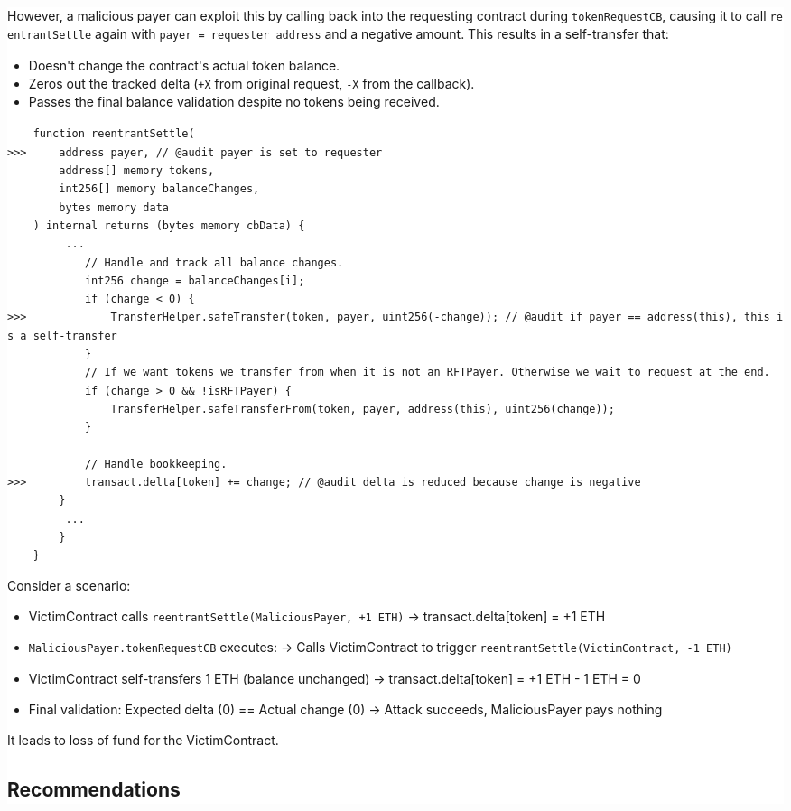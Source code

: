 However, a malicious payer can exploit this by calling back into the requesting contract during `tokenRequestCB`, causing it to call `reentrantSettle` again with `payer = requester address` and a negative amount. This results in a self-transfer that:

- Doesn't change the contract's actual token balance.
- Zeros out the tracked delta (`+X` from original request, `-X` from the callback).
- Passes the final balance validation despite no tokens being received.

```solidity
    function reentrantSettle(
>>>     address payer, // @audit payer is set to requester
        address[] memory tokens,
        int256[] memory balanceChanges,
        bytes memory data
    ) internal returns (bytes memory cbData) {
         ...      
            // Handle and track all balance changes.
            int256 change = balanceChanges[i];
            if (change < 0) {
>>>             TransferHelper.safeTransfer(token, payer, uint256(-change)); // @audit if payer == address(this), this is a self-transfer
            }
            // If we want tokens we transfer from when it is not an RFTPayer. Otherwise we wait to request at the end.
            if (change > 0 && !isRFTPayer) {
                TransferHelper.safeTransferFrom(token, payer, address(this), uint256(change));
            }

            // Handle bookkeeping.
>>>         transact.delta[token] += change; // @audit delta is reduced because change is negative
        }
         ...
        }
    }
```

Consider a scenario:

- VictimContract calls `reentrantSettle(MaliciousPayer, +1 ETH)`
   -> transact.delta[token] = +1 ETH
   
- `MaliciousPayer.tokenRequestCB` executes:
   -> Calls VictimContract to trigger `reentrantSettle(VictimContract, -1 ETH)`
   
- VictimContract self-transfers 1 ETH (balance unchanged)
   -> transact.delta[token] = +1 ETH - 1 ETH = 0
   
- Final validation: Expected delta (0) == Actual change (0)
   -> Attack succeeds, MaliciousPayer pays nothing


It leads to loss of fund for the VictimContract.

## Recommendations
